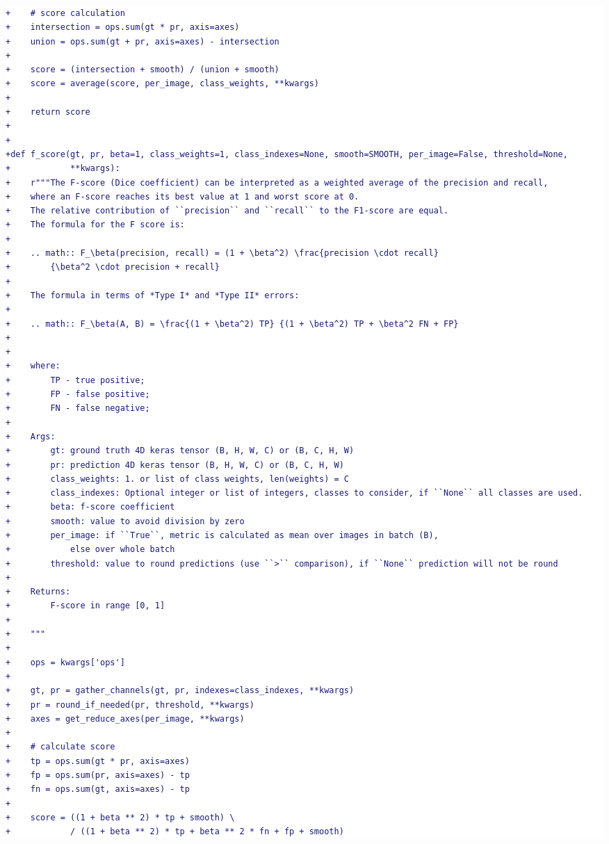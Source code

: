 ```diff
+    # score calculation
+    intersection = ops.sum(gt * pr, axis=axes)
+    union = ops.sum(gt + pr, axis=axes) - intersection
+
+    score = (intersection + smooth) / (union + smooth)
+    score = average(score, per_image, class_weights, **kwargs)
+
+    return score
+
+
+def f_score(gt, pr, beta=1, class_weights=1, class_indexes=None, smooth=SMOOTH, per_image=False, threshold=None,
+            **kwargs):
+    r"""The F-score (Dice coefficient) can be interpreted as a weighted average of the precision and recall,
+    where an F-score reaches its best value at 1 and worst score at 0.
+    The relative contribution of ``precision`` and ``recall`` to the F1-score are equal.
+    The formula for the F score is:
+
+    .. math:: F_\beta(precision, recall) = (1 + \beta^2) \frac{precision \cdot recall}
+        {\beta^2 \cdot precision + recall}
+
+    The formula in terms of *Type I* and *Type II* errors:
+
+    .. math:: F_\beta(A, B) = \frac{(1 + \beta^2) TP} {(1 + \beta^2) TP + \beta^2 FN + FP}
+
+
+    where:
+        TP - true positive;
+        FP - false positive;
+        FN - false negative;
+
+    Args:
+        gt: ground truth 4D keras tensor (B, H, W, C) or (B, C, H, W)
+        pr: prediction 4D keras tensor (B, H, W, C) or (B, C, H, W)
+        class_weights: 1. or list of class weights, len(weights) = C
+        class_indexes: Optional integer or list of integers, classes to consider, if ``None`` all classes are used.
+        beta: f-score coefficient
+        smooth: value to avoid division by zero
+        per_image: if ``True``, metric is calculated as mean over images in batch (B),
+            else over whole batch
+        threshold: value to round predictions (use ``>`` comparison), if ``None`` prediction will not be round
+
+    Returns:
+        F-score in range [0, 1]
+
+    """
+
+    ops = kwargs['ops']
+
+    gt, pr = gather_channels(gt, pr, indexes=class_indexes, **kwargs)
+    pr = round_if_needed(pr, threshold, **kwargs)
+    axes = get_reduce_axes(per_image, **kwargs)
+
+    # calculate score
+    tp = ops.sum(gt * pr, axis=axes)
+    fp = ops.sum(pr, axis=axes) - tp
+    fn = ops.sum(gt, axis=axes) - tp
+
+    score = ((1 + beta ** 2) * tp + smooth) \
+            / ((1 + beta ** 2) * tp + beta ** 2 * fn + fp + smooth)
```